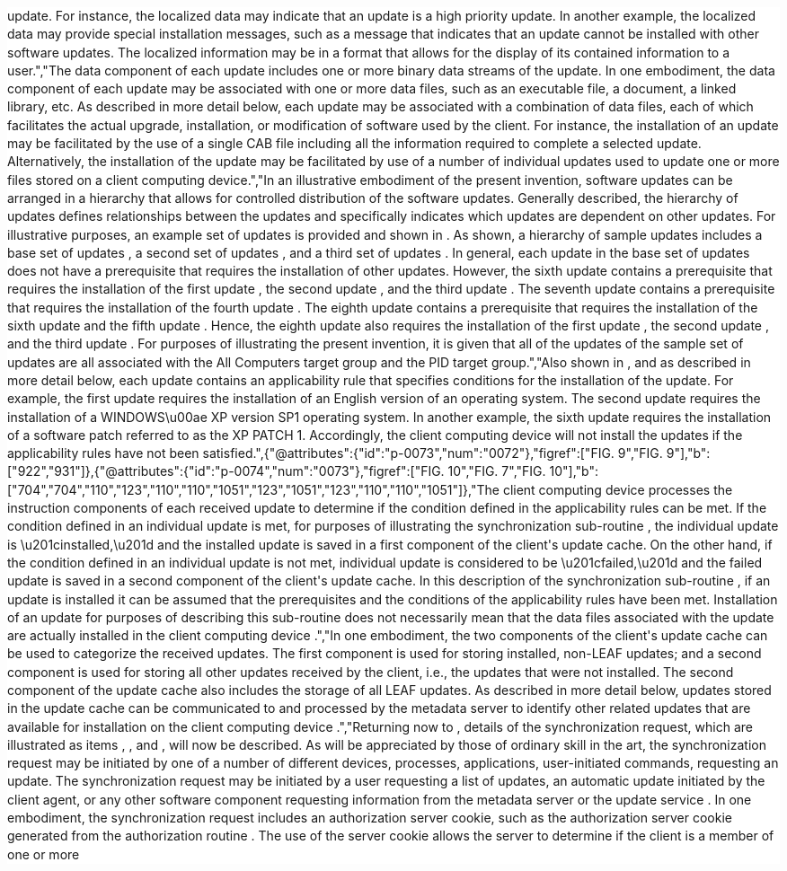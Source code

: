 update. For instance, the localized data may indicate that an update is a high priority update. In another example, the localized data may provide special installation messages, such as a message that indicates that an update cannot be installed with other software updates. The localized information may be in a format that allows for the display of its contained information to a user.","The data component of each update includes one or more binary data streams of the update. In one embodiment, the data component of each update may be associated with one or more data files, such as an executable file, a document, a linked library, etc. As described in more detail below, each update may be associated with a combination of data files, each of which facilitates the actual upgrade, installation, or modification of software used by the client. For instance, the installation of an update may be facilitated by the use of a single CAB file including all the information required to complete a selected update. Alternatively, the installation of the update may be facilitated by use of a number of individual updates used to update one or more files stored on a client computing device.","In an illustrative embodiment of the present invention, software updates can be arranged in a hierarchy that allows for controlled distribution of the software updates. Generally described, the hierarchy of updates defines relationships between the updates and specifically indicates which updates are dependent on other updates. For illustrative purposes, an example set of updates is provided and shown in . As shown, a hierarchy of sample updates  includes a base set of updates , a second set of updates , and a third set of updates . In general, each update in the base set of updates  does not have a prerequisite that requires the installation of other updates. However, the sixth update  contains a prerequisite that requires the installation of the first update , the second update , and the third update . The seventh update  contains a prerequisite that requires the installation of the fourth update . The eighth update  contains a prerequisite that requires the installation of the sixth update  and the fifth update . Hence, the eighth update  also requires the installation of the first update , the second update , and the third update . For purposes of illustrating the present invention, it is given that all of the updates of the sample set of updates  are all associated with the All Computers target group and the PID target group.","Also shown in , and as described in more detail below, each update contains an applicability rule that specifies conditions for the installation of the update. For example, the first update  requires the installation of an English version of an operating system. The second update  requires the installation of a WINDOWS\u00ae XP version SP1 operating system. In another example, the sixth update  requires the installation of a software patch referred to as the XP PATCH 1. Accordingly, the client computing device  will not install the updates if the applicability rules have not been satisfied.",{"@attributes":{"id":"p-0073","num":"0072"},"figref":["FIG. 9","FIG. 9"],"b":["922","931"]},{"@attributes":{"id":"p-0074","num":"0073"},"figref":["FIG. 10","FIG. 7","FIG. 10"],"b":["704","704","110","123","110","110","1051","123","1051","123","110","110","1051"]},"The client computing device  processes the instruction components of each received update to determine if the condition defined in the applicability rules can be met. If the condition defined in an individual update is met, for purposes of illustrating the synchronization sub-routine , the individual update is \u201cinstalled,\u201d and the installed update is saved in a first component of the client's update cache. On the other hand, if the condition defined in an individual update is not met, individual update is considered to be \u201cfailed,\u201d and the failed update is saved in a second component of the client's update cache. In this description of the synchronization sub-routine , if an update is installed it can be assumed that the prerequisites and the conditions of the applicability rules have been met. Installation of an update for purposes of describing this sub-routine does not necessarily mean that the data files associated with the update are actually installed in the client computing device .","In one embodiment, the two components of the client's update cache can be used to categorize the received updates. The first component is used for storing installed, non-LEAF updates; and a second component is used for storing all other updates received by the client, i.e., the updates that were not installed. The second component of the update cache also includes the storage of all LEAF updates. As described in more detail below, updates stored in the update cache can be communicated to and processed by the metadata server  to identify other related updates that are available for installation on the client computing device .","Returning now to , details of the synchronization request, which are illustrated as items , , and , will now be described. As will be appreciated by those of ordinary skill in the art, the synchronization request may be initiated by one of a number of different devices, processes, applications, user-initiated commands, requesting an update. The synchronization request may be initiated by a user requesting a list of updates, an automatic update initiated by the client agent, or any other software component requesting information from the metadata server  or the update service . In one embodiment, the synchronization request includes an authorization server cookie, such as the authorization server cookie generated from the authorization routine . The use of the server cookie allows the server to determine if the client is a member of one or more
